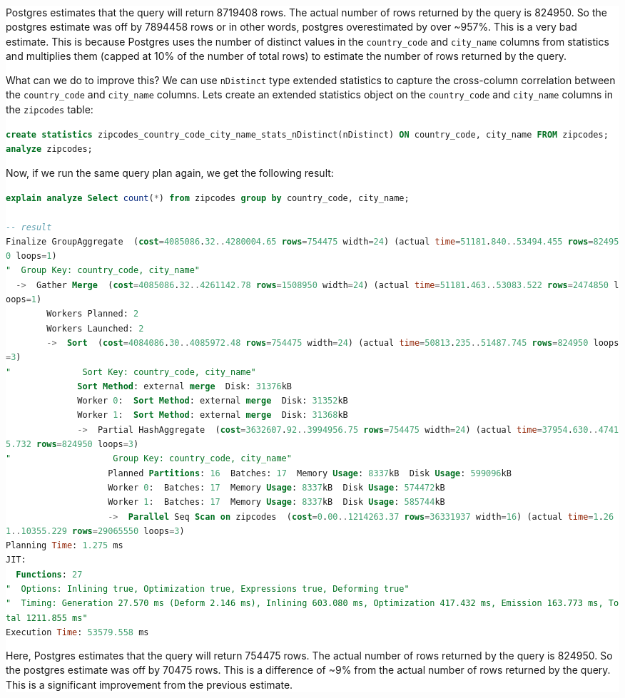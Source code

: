 Postgres estimates that the query will return 8719408 rows. The actual number of rows returned by the query is 824950. So the postgres estimate was off by 7894458 rows or in other words, postgres overestimated by over ~957%. This is a very bad estimate.
This is because Postgres uses the number of distinct values in the `country_code` and `city_name` columns from statistics and multiplies them (capped at 10% of the number of total rows) to estimate the number of rows returned by the query.

What can we do to improve this? We can use `nDistinct` type extended statistics to capture the cross-column correlation between the `country_code` and `city_name` columns. 
Lets create an extended statistics object on the `country_code` and `city_name` columns in the `zipcodes` table:
```sql
create statistics zipcodes_country_code_city_name_stats_nDistinct(nDistinct) ON country_code, city_name FROM zipcodes;
analyze zipcodes;
```

Now, if we run the same query plan again, we get the following result:

```sql
explain analyze Select count(*) from zipcodes group by country_code, city_name;

-- result
Finalize GroupAggregate  (cost=4085086.32..4280004.65 rows=754475 width=24) (actual time=51181.840..53494.455 rows=824950 loops=1)
"  Group Key: country_code, city_name"
  ->  Gather Merge  (cost=4085086.32..4261142.78 rows=1508950 width=24) (actual time=51181.463..53083.522 rows=2474850 loops=1)
        Workers Planned: 2
        Workers Launched: 2
        ->  Sort  (cost=4084086.30..4085972.48 rows=754475 width=24) (actual time=50813.235..51487.745 rows=824950 loops=3)
"              Sort Key: country_code, city_name"
              Sort Method: external merge  Disk: 31376kB
              Worker 0:  Sort Method: external merge  Disk: 31352kB
              Worker 1:  Sort Method: external merge  Disk: 31368kB
              ->  Partial HashAggregate  (cost=3632607.92..3994956.75 rows=754475 width=24) (actual time=37954.630..47415.732 rows=824950 loops=3)
"                    Group Key: country_code, city_name"
                    Planned Partitions: 16  Batches: 17  Memory Usage: 8337kB  Disk Usage: 599096kB
                    Worker 0:  Batches: 17  Memory Usage: 8337kB  Disk Usage: 574472kB
                    Worker 1:  Batches: 17  Memory Usage: 8337kB  Disk Usage: 585744kB
                    ->  Parallel Seq Scan on zipcodes  (cost=0.00..1214263.37 rows=36331937 width=16) (actual time=1.261..10355.229 rows=29065550 loops=3)
Planning Time: 1.275 ms
JIT:
  Functions: 27
"  Options: Inlining true, Optimization true, Expressions true, Deforming true"
"  Timing: Generation 27.570 ms (Deform 2.146 ms), Inlining 603.080 ms, Optimization 417.432 ms, Emission 163.773 ms, Total 1211.855 ms"
Execution Time: 53579.558 ms
```

Here, Postgres estimates that the query will return 754475 rows. The actual number of rows returned by the query is 824950. So the postgres estimate was off by 70475 rows. This is a difference of ~9% from the actual number of rows returned by the query. This is a significant improvement from the previous estimate.
